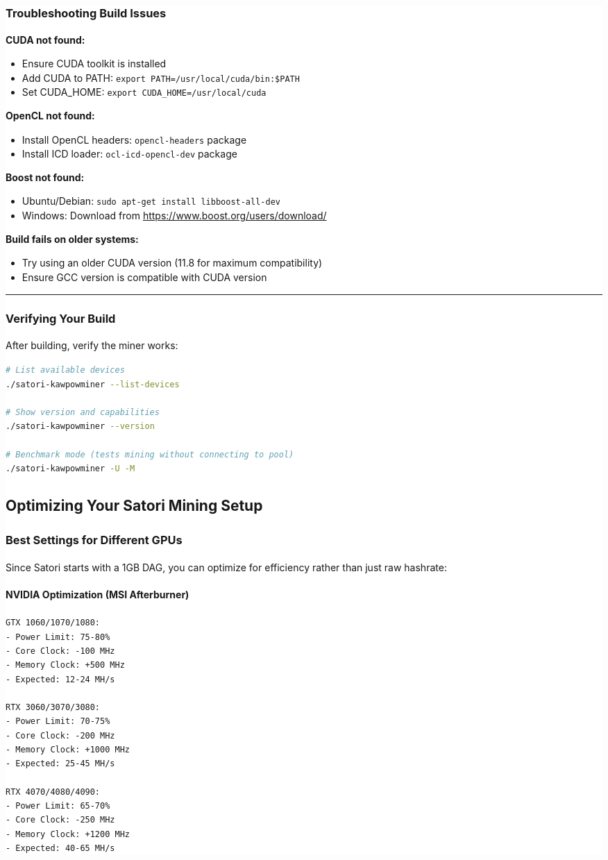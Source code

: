 
### Troubleshooting Build Issues

**CUDA not found:**
- Ensure CUDA toolkit is installed
- Add CUDA to PATH: `export PATH=/usr/local/cuda/bin:$PATH`
- Set CUDA_HOME: `export CUDA_HOME=/usr/local/cuda`

**OpenCL not found:**
- Install OpenCL headers: `opencl-headers` package
- Install ICD loader: `ocl-icd-opencl-dev` package

**Boost not found:**
- Ubuntu/Debian: `sudo apt-get install libboost-all-dev`
- Windows: Download from https://www.boost.org/users/download/

**Build fails on older systems:**
- Try using an older CUDA version (11.8 for maximum compatibility)
- Ensure GCC version is compatible with CUDA version

---

### Verifying Your Build

After building, verify the miner works:

```bash
# List available devices
./satori-kawpowminer --list-devices

# Show version and capabilities
./satori-kawpowminer --version

# Benchmark mode (tests mining without connecting to pool)
./satori-kawpowminer -U -M
```

## Optimizing Your Satori Mining Setup

### Best Settings for Different GPUs

Since Satori starts with a 1GB DAG, you can optimize for efficiency rather than just raw hashrate:

#### NVIDIA Optimization (MSI Afterburner)
```
GTX 1060/1070/1080:
- Power Limit: 75-80%
- Core Clock: -100 MHz
- Memory Clock: +500 MHz
- Expected: 12-24 MH/s

RTX 3060/3070/3080:
- Power Limit: 70-75%
- Core Clock: -200 MHz
- Memory Clock: +1000 MHz
- Expected: 25-45 MH/s

RTX 4070/4080/4090:
- Power Limit: 65-70%
- Core Clock: -250 MHz
- Memory Clock: +1200 MHz
- Expected: 40-65 MH/s
```

